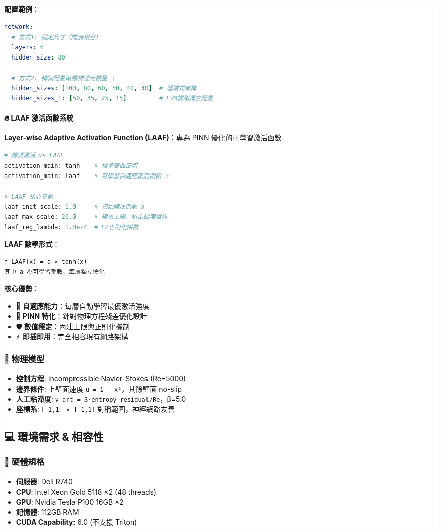 **配置範例**：
```yaml
network:
  # 方式1: 固定尺寸（向後相容）
  layers: 6
  hidden_size: 80
  
  # 方式2: 精細配置每層神經元數量 🎯
  hidden_sizes: [100, 80, 60, 50, 40, 30]  # 遞減式架構
  hidden_sizes_1: [50, 35, 25, 15]         # EVM網路獨立配置
```

#### 🔥 LAAF 激活函數系統

**Layer-wise Adaptive Activation Function (LAAF)**：專為 PINN 優化的可學習激活函數

```python
# 傳統激活 vs LAAF
activation_main: tanh    # 標準雙曲正切
activation_main: laaf    # 可學習自適應激活函數 ✨

# LAAF 核心參數
laaf_init_scale: 1.0     # 初始縮放係數 a
laaf_max_scale: 20.0     # 縮放上限，防止梯度爆炸
laaf_reg_lambda: 1.0e-4  # L2正則化係數
```

**LAAF 數學形式**：
```
f_LAAF(x) = a × tanh(x)
其中 a 為可學習參數，每層獨立優化
```

**核心優勢**：
- 🚀 **自適應能力**：每層自動學習最優激活強度
- 🎯 **PINN 特化**：針對物理方程殘差優化設計  
- 🛡️ **數值穩定**：內建上限與正則化機制
- ⚡ **即插即用**：完全相容現有網路架構

### 🔬 物理模型

- **控制方程**: Incompressible Navier-Stokes (Re=5000)
- **邊界條件**: 上壁面速度 `u = 1 - x²`，其餘壁面 no-slip
- **人工粘滯度**: `ν_art = β·entropy_residual/Re`，β=5.0
- **座標系**: `[-1,1] × [-1,1]` 對稱範圍，神經網路友善

## 💻 環境需求 & 相容性

### 🔧 硬體規格
- **伺服器**: Dell R740
- **CPU**: Intel Xeon Gold 5118 ×2 (48 threads)  
- **GPU**: Nvidia Tesla P100 16GB ×2
- **記憶體**: 112GB RAM
- **CUDA Capability**: 6.0 (不支援 Triton)
